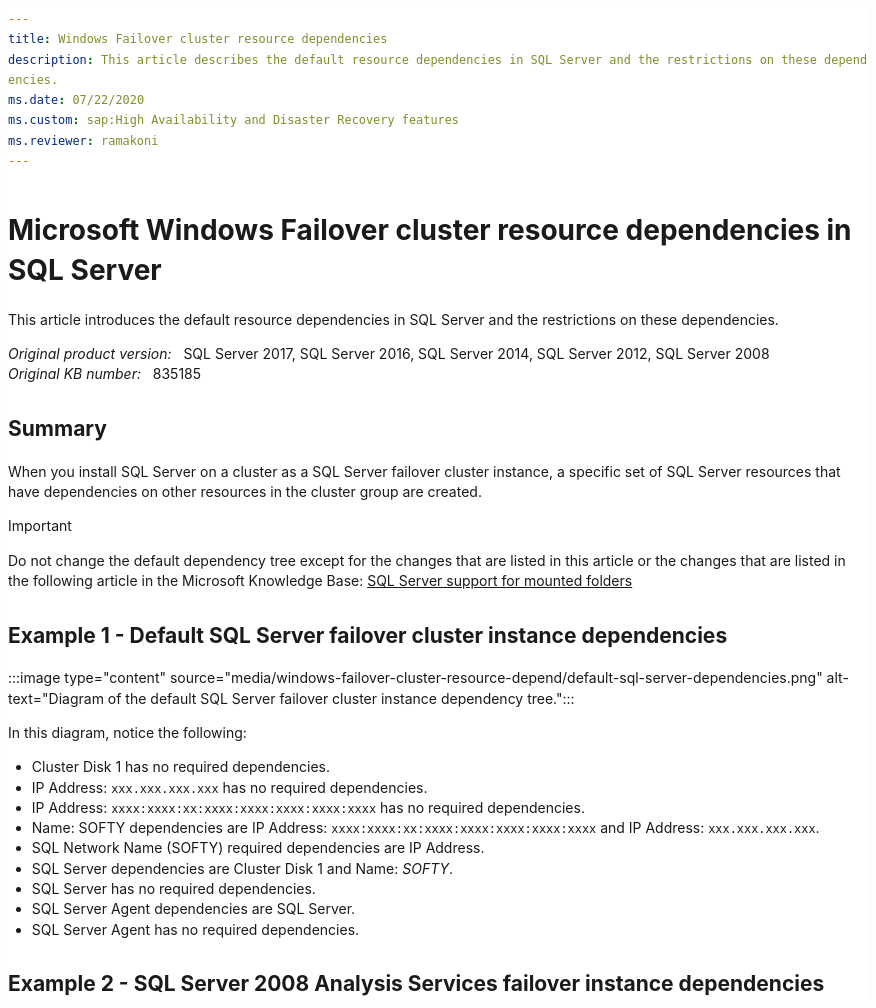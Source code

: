 ```yaml
---
title: Windows Failover cluster resource dependencies
description: This article describes the default resource dependencies in SQL Server and the restrictions on these dependencies.
ms.date: 07/22/2020
ms.custom: sap:High Availability and Disaster Recovery features
ms.reviewer: ramakoni
---
```

# Microsoft Windows Failover cluster resource dependencies in SQL Server

This article introduces the default resource dependencies in SQL Server and the restrictions on these dependencies.

_Original product version:_ &nbsp; SQL Server 2017, SQL Server 2016, SQL Server 2014, SQL Server 2012, SQL Server 2008  
_Original KB number:_ &nbsp; 835185

## Summary

When you install SQL Server on a cluster as a SQL Server failover cluster instance, a specific set of SQL Server resources that have dependencies on other resources in the cluster group are created.

> [!IMPORTANT]
> Do not change the default dependency tree except for the changes that are listed in this article or the changes that are listed in the following article in the Microsoft Knowledge Base:
[SQL Server support for mounted folders](https://support.microsoft.com/help/819546)

## Example 1 - Default SQL Server failover cluster instance dependencies

:::image type="content" source="media/windows-failover-cluster-resource-depend/default-sql-server-dependencies.png" alt-text="Diagram of the default SQL Server failover cluster instance dependency tree.":::

In this diagram, notice the following:

- Cluster Disk 1 has no required dependencies.
- IP Address: `xxx.xxx.xxx.xxx` has no required dependencies.
- IP Address: `xxxx:xxxx:xx:xxxx:xxxx:xxxx:xxxx:xxxx` has no required dependencies.
- Name: SOFTY dependencies are IP Address: `xxxx:xxxx:xx:xxxx:xxxx:xxxx:xxxx:xxxx` and IP Address: `xxx.xxx.xxx.xxx`.
- SQL Network Name (SOFTY) required dependencies are IP Address.
- SQL Server dependencies are Cluster Disk 1 and Name: *SOFTY*.
- SQL Server has no required dependencies.
- SQL Server Agent dependencies are SQL Server.
- SQL Server Agent has no required dependencies.

## Example 2 - SQL Server 2008 Analysis Services failover instance dependencies

